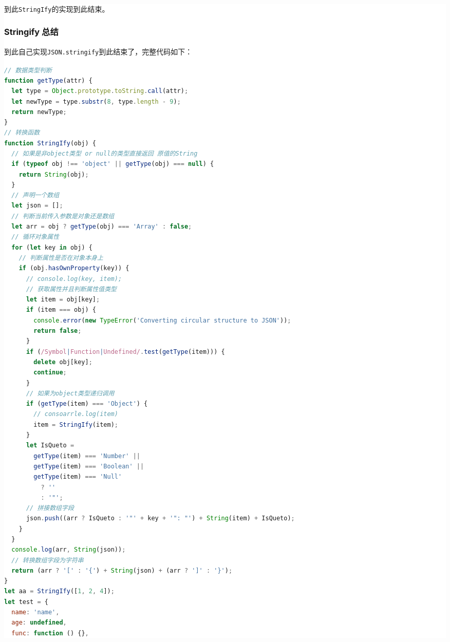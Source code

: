 ```js
```

到此`StringIfy`的实现到此结束。

### Stringify 总结

到此自己实现`JSON.stringify`到此结束了，完整代码如下：

```js
// 数据类型判断
function getType(attr) {
  let type = Object.prototype.toString.call(attr);
  let newType = type.substr(8, type.length - 9);
  return newType;
}
// 转换函数
function StringIfy(obj) {
  // 如果是非object类型 or null的类型直接返回 原值的String
  if (typeof obj !== 'object' || getType(obj) === null) {
    return String(obj);
  }
  // 声明一个数组
  let json = [];
  // 判断当前传入参数是对象还是数组
  let arr = obj ? getType(obj) === 'Array' : false;
  // 循环对象属性
  for (let key in obj) {
    // 判断属性是否在对象本身上
    if (obj.hasOwnProperty(key)) {
      // console.log(key, item);
      // 获取属性并且判断属性值类型
      let item = obj[key];
      if (item === obj) {
        console.error(new TypeError('Converting circular structure to JSON'));
        return false;
      }
      if (/Symbol|Function|Undefined/.test(getType(item))) {
        delete obj[key];
        continue;
      }
      // 如果为object类型递归调用
      if (getType(item) === 'Object') {
        // consoarrle.log(item)
        item = StringIfy(item);
      }
      let IsQueto =
        getType(item) === 'Number' ||
        getType(item) === 'Boolean' ||
        getType(item) === 'Null'
          ? ''
          : '"';
      // 拼接数组字段
      json.push((arr ? IsQueto : '"' + key + '": "') + String(item) + IsQueto);
    }
  }
  console.log(arr, String(json));
  // 转换数组字段为字符串
  return (arr ? '[' : '{') + String(json) + (arr ? ']' : '}');
}
let aa = StringIfy([1, 2, 4]);
let test = {
  name: 'name',
  age: undefined,
  func: function () {},
```
